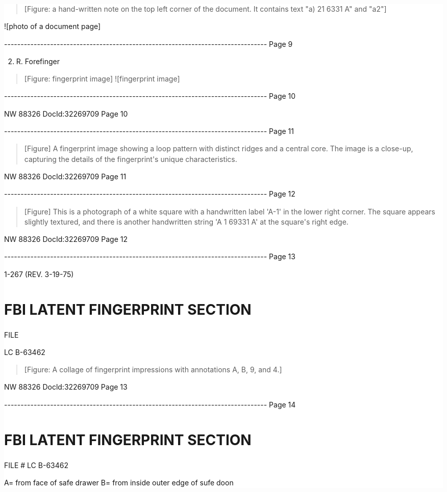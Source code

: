 > [Figure: a hand-written note on the top left corner of the document. It contains text "a) 21 6331 A" and "a2"]

![photo of a document page]


-------------------------------------------------------------------------------- Page 9

2. R. Forefinger

> [Figure: fingerprint image]
> ![fingerprint image]


-------------------------------------------------------------------------------- Page 10

NW 88326 DocId:32269709 Page 10


-------------------------------------------------------------------------------- Page 11

> [Figure] A fingerprint image showing a loop pattern with distinct ridges and a central core. The image is a close-up, capturing the details of the fingerprint's unique characteristics.

NW 88326 DocId:32269709 Page 11


-------------------------------------------------------------------------------- Page 12

> [Figure] This is a photograph of a white square with a handwritten label 'A-1' in the lower right corner. The square appears slightly textured, and there is another handwritten string 'A 1 69331 A' at the square's right edge.

NW 88326 DocId:32269709 Page 12


-------------------------------------------------------------------------------- Page 13

1-267 (REV. 3-19-75)

# FBI LATENT FINGERPRINT SECTION

FILE

LC B-63462

> [Figure: A collage of fingerprint impressions with annotations A, B, 9, and 4.]

NW 88326 Docld:32269709 Page 13


-------------------------------------------------------------------------------- Page 14

# FBI LATENT FINGERPRINT SECTION
FILE #
LC B-63462

A= from face of safe drawer
B= from inside outer edge of sufe doon
